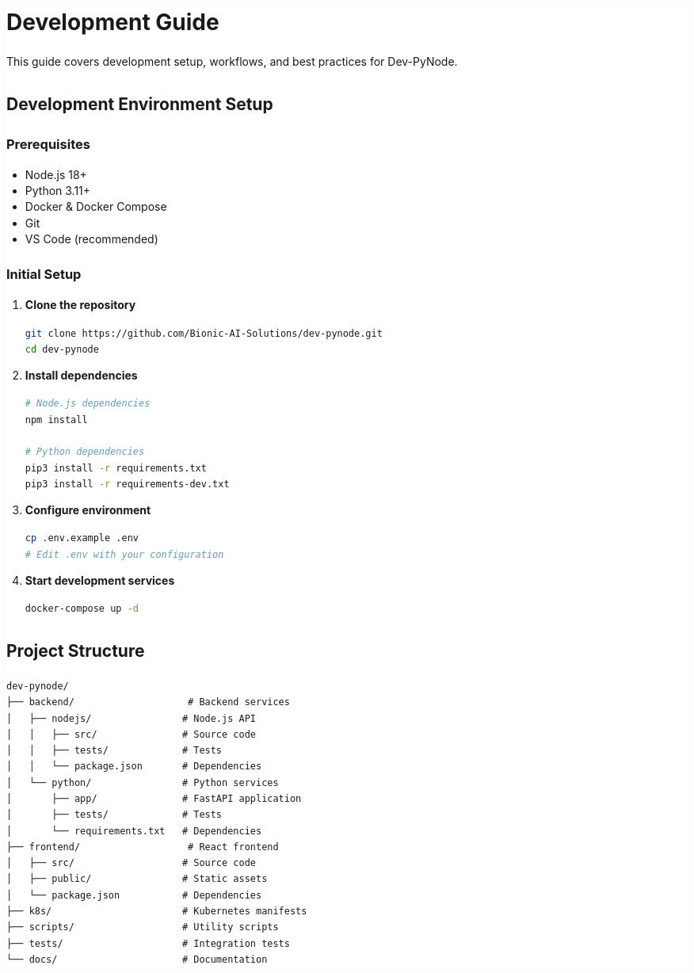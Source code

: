 # Development Guide

This guide covers development setup, workflows, and best practices for Dev-PyNode.

## Development Environment Setup

### Prerequisites

- Node.js 18+
- Python 3.11+
- Docker & Docker Compose
- Git
- VS Code (recommended)

### Initial Setup

1. **Clone the repository**
   ```bash
   git clone https://github.com/Bionic-AI-Solutions/dev-pynode.git
   cd dev-pynode
   ```

2. **Install dependencies**
   ```bash
   # Node.js dependencies
   npm install
   
   # Python dependencies
   pip3 install -r requirements.txt
   pip3 install -r requirements-dev.txt
   ```

3. **Configure environment**
   ```bash
   cp .env.example .env
   # Edit .env with your configuration
   ```

4. **Start development services**
   ```bash
   docker-compose up -d
   ```

## Project Structure

```
dev-pynode/
├── backend/                    # Backend services
│   ├── nodejs/                # Node.js API
│   │   ├── src/               # Source code
│   │   ├── tests/             # Tests
│   │   └── package.json       # Dependencies
│   └── python/                # Python services
│       ├── app/               # FastAPI application
│       ├── tests/             # Tests
│       └── requirements.txt   # Dependencies
├── frontend/                   # React frontend
│   ├── src/                   # Source code
│   ├── public/                # Static assets
│   └── package.json           # Dependencies
├── k8s/                       # Kubernetes manifests
├── scripts/                   # Utility scripts
├── tests/                     # Integration tests
└── docs/                      # Documentation
```
